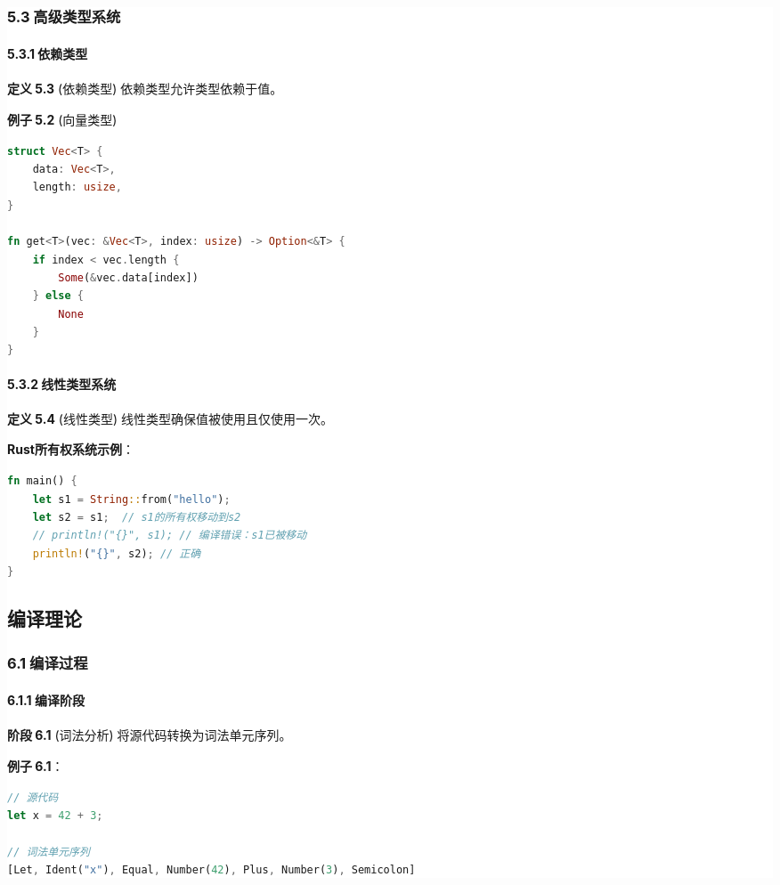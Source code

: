 ### 5.3 高级类型系统

#### 5.3.1 依赖类型

**定义 5.3** (依赖类型)
依赖类型允许类型依赖于值。

**例子 5.2** (向量类型)

```rust
struct Vec<T> {
    data: Vec<T>,
    length: usize,
}

fn get<T>(vec: &Vec<T>, index: usize) -> Option<&T> {
    if index < vec.length {
        Some(&vec.data[index])
    } else {
        None
    }
}
```

#### 5.3.2 线性类型系统

**定义 5.4** (线性类型)
线性类型确保值被使用且仅使用一次。

**Rust所有权系统示例**：

```rust
fn main() {
    let s1 = String::from("hello");
    let s2 = s1;  // s1的所有权移动到s2
    // println!("{}", s1); // 编译错误：s1已被移动
    println!("{}", s2); // 正确
}
```

## 编译理论

### 6.1 编译过程

#### 6.1.1 编译阶段

**阶段 6.1** (词法分析)
将源代码转换为词法单元序列。

**例子 6.1**：

```rust
// 源代码
let x = 42 + 3;

// 词法单元序列
[Let, Ident("x"), Equal, Number(42), Plus, Number(3), Semicolon]
```
